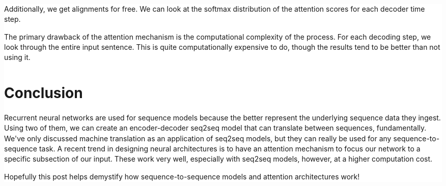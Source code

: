 Additionally, we get alignments for free. We can look at the softmax distribution of the attention scores for each decoder time step.

The primary drawback of the attention mechanism is the computational complexity of the process. For each decoding step, we look through the entire input sentence. This is quite computationally expensive to do, though the results tend to be better than not using it.

# Conclusion
Recurrent neural networks are used for sequence models because the better represent the underlying sequence data they ingest. Using two of them, we can create an encoder-decoder seq2seq model that can translate between sequences, fundamentally. We've only discussed machine translation as an application of seq2seq models, but they can really be used for any sequence-to-sequence task. A recent trend in designing neural architectures is to have an attention mechanism to focus our network to a specific subsection of our input. These work very well, especially with seq2seq models, however, at a higher computation cost.

Hopefully this post helps demystify how sequence-to-sequence models and attention architectures work!
